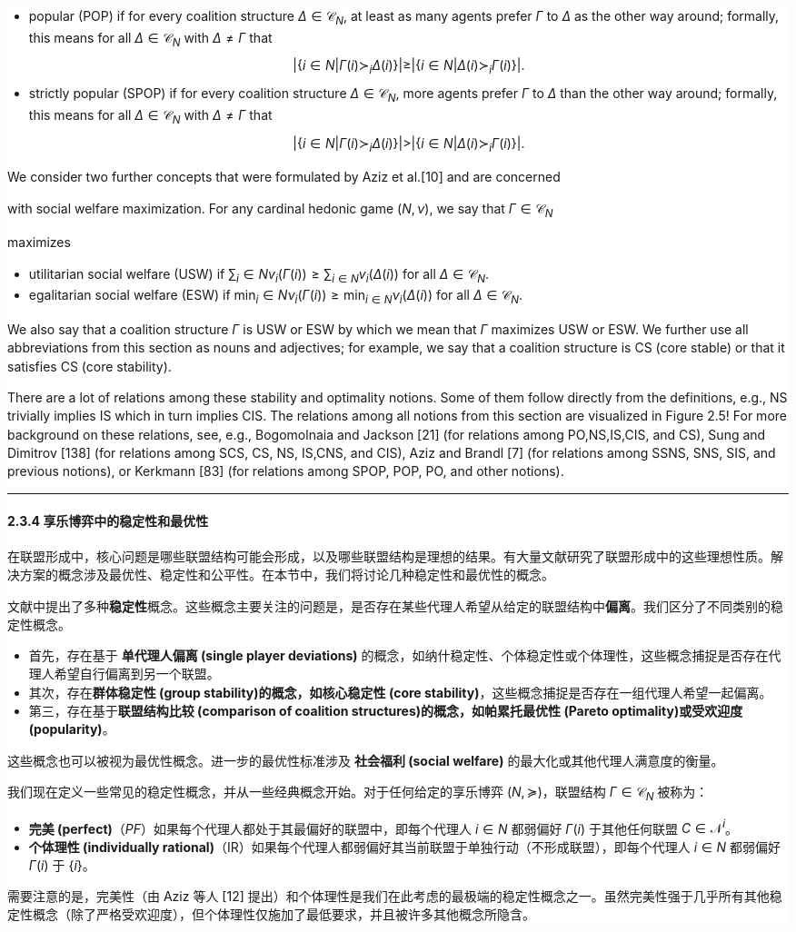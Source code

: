 - popular (POP) if for every coalition structure $\Delta \in \mathcal{C}_N$, at least as many agents prefer $\Gamma$ to $\Delta$ as the other way around; formally, this means for all $\Delta \in \mathcal{C}_N$ with $\Delta \neq \Gamma$ that
  $$|\{i \in N | \Gamma(i) \succ_i \Delta(i)\}| \geq |\{i \in N | \Delta(i) \succ_i \Gamma(i)\}|.$$
- strictly popular (SPOP) if for every coalition structure $\Delta \in \mathcal{C}_N$, more agents prefer $\Gamma$ to $\Delta$ than the other way around; formally, this means for all $\Delta \in \mathcal{C}_N$ with $\Delta \neq \Gamma$ that
  $$|\{i \in N | \Gamma(i) \succ_i \Delta(i)\}| > |\{i \in N | \Delta(i) \succ_i \Gamma(i)\}|.$$

We consider two further concepts that were formulated by Aziz et al.[10] and are concerned

with social welfare maximization. For any cardinal hedonic game $(N,\nu)$, we say that $\Gamma\in\mathscr{C}_N$

maximizes

- utilitarian social welfare (USW) if $\sum_i\in Nv_i(\Gamma(i))\geq\sum_{i\in N}v_i(\Delta(i))$ for all $\Delta\in\mathscr{C}_N.$
- egalitarian social welfare (ESW) if min$_i\in N\nu_i(\Gamma(i))\geq\min_{i\in N}\nu_i(\Delta(i))$ for all $\Delta\in\mathscr{C}_N.$

We also say that a coalition structure $\Gamma$ is USW or ESW by which we mean that $\Gamma$ maximizes USW or ESW. We further use all abbreviations from this section as nouns and adjectives; for example, we say that a coalition structure is CS (core stable) or that it satisfies CS (core stability).

There are a lot of relations among these stability and optimality notions. Some of them follow directly from the definitions, e.g., NS trivially implies IS which in turn implies CIS. The relations among all notions from this section are visualized in Figure 2.5! For more background on these relations, see, e.g., Bogomolnaia and Jackson [21] (for relations among PO,NS,IS,CIS, and CS), Sung and Dimitrov [138] (for relations among SCS, CS, NS, IS,CNS, and CIS), Aziz and Brandl [7] (for relations among SSNS, SNS, SIS, and previous notions), or Kerkmann [83] (for relations among SPOP, POP, PO, and other notions).

---

#### 2.3.4 享乐博弈中的稳定性和最优性

在联盟形成中，核心问题是哪些联盟结构可能会形成，以及哪些联盟结构是理想的结果。有大量文献研究了联盟形成中的这些理想性质。解决方案的概念涉及最优性、稳定性和公平性。在本节中，我们将讨论几种稳定性和最优性的概念。

文献中提出了多种**稳定性**概念。这些概念主要关注的问题是，是否存在某些代理人希望从给定的联盟结构中**偏离**。我们区分了不同类别的稳定性概念。

- 首先，存在基于 **单代理人偏离 (single player deviations)** 的概念，如纳什稳定性、个体稳定性或个体理性，这些概念捕捉是否存在代理人希望自行偏离到另一个联盟。
- 其次，存在**群体稳定性 (group stability)**的概念，如**核心稳定性 (core stability)**，这些概念捕捉是否存在一组代理人希望一起偏离。
- 第三，存在基于**联盟结构比较 (comparison of coalition structures)**的概念，如**帕累托最优性 (Pareto optimality)**或**受欢迎度 (popularity)**。

这些概念也可以被视为最优性概念。进一步的最优性标准涉及 **社会福利 (social welfare)** 的最大化或其他代理人满意度的衡量。

我们现在定义一些常见的稳定性概念，并从一些经典概念开始。对于任何给定的享乐博弈 $(N,\succeq)$，联盟结构 $\Gamma \in \mathcal{C}_N$ 被称为：

- **完美 (perfect)**（$PF$）如果每个代理人都处于其最偏好的联盟中，即每个代理人 $i \in N$ 都弱偏好 $\Gamma(i)$ 于其他任何联盟 $C \in \mathcal{N}^i$。
- **个体理性 (individually rational)**（IR）如果每个代理人都弱偏好其当前联盟于单独行动（不形成联盟），即每个代理人 $i \in N$ 都弱偏好 $\Gamma(i)$ 于 $\{i\}$。

需要注意的是，完美性（由 Aziz 等人 [12] 提出）和个体理性是我们在此考虑的最极端的稳定性概念之一。虽然完美性强于几乎所有其他稳定性概念（除了严格受欢迎度），但个体理性仅施加了最低要求，并且被许多其他概念所隐含。
